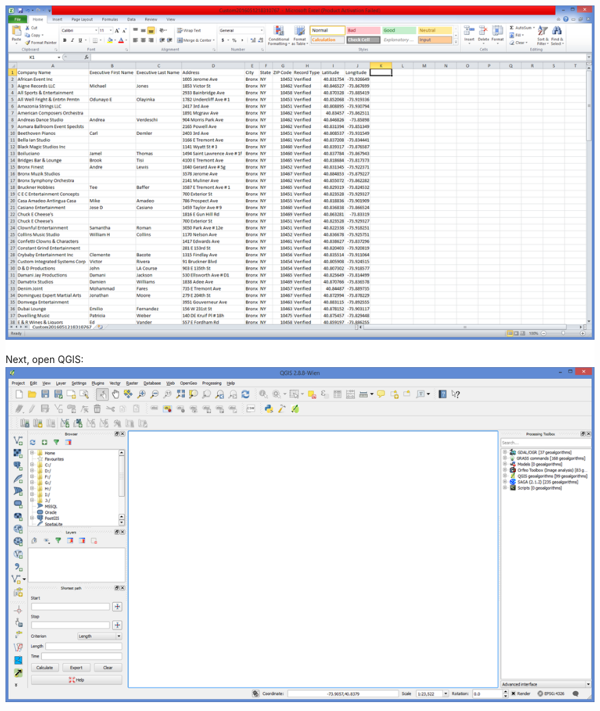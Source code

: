 ![GeocodingExercise](https://github.com/CenterForSpatialResearch/MappingForTheUrbanHumanities/blob/master/Tutorials/Images/MakingData02/Geocode9.png)

Next, open QGIS: 
![GeocodingExercise](https://github.com/CenterForSpatialResearch/MappingForTheUrbanHumanities/blob/master/Tutorials/Images/MakingData02/Geocode10.png)
